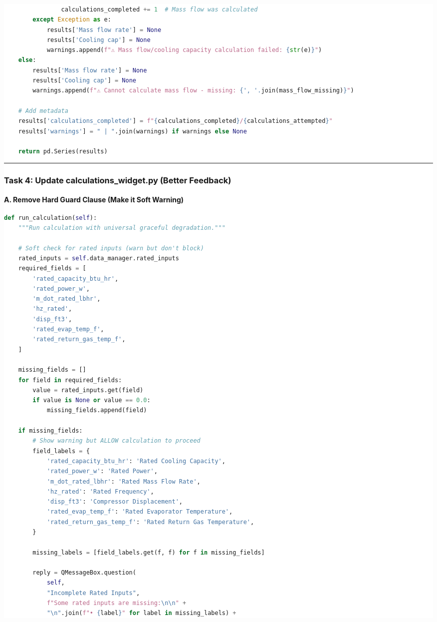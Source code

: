 ```python
                calculations_completed += 1  # Mass flow was calculated
        except Exception as e:
            results['Mass flow rate'] = None
            results['Cooling cap'] = None
            warnings.append(f"⚠️ Mass flow/cooling capacity calculation failed: {str(e)}")
    else:
        results['Mass flow rate'] = None
        results['Cooling cap'] = None
        warnings.append(f"⚠️ Cannot calculate mass flow - missing: {', '.join(mass_flow_missing)}")

    # Add metadata
    results['calculations_completed'] = f"{calculations_completed}/{calculations_attempted}"
    results['warnings'] = " | ".join(warnings) if warnings else None

    return pd.Series(results)
```

---

### Task 4: Update calculations_widget.py (Better Feedback)

**A. Remove Hard Guard Clause (Make it Soft Warning)**

```python
def run_calculation(self):
    """Run calculation with universal graceful degradation."""

    # Soft check for rated inputs (warn but don't block)
    rated_inputs = self.data_manager.rated_inputs
    required_fields = [
        'rated_capacity_btu_hr',
        'rated_power_w',
        'm_dot_rated_lbhr',
        'hz_rated',
        'disp_ft3',
        'rated_evap_temp_f',
        'rated_return_gas_temp_f',
    ]

    missing_fields = []
    for field in required_fields:
        value = rated_inputs.get(field)
        if value is None or value == 0.0:
            missing_fields.append(field)

    if missing_fields:
        # Show warning but ALLOW calculation to proceed
        field_labels = {
            'rated_capacity_btu_hr': 'Rated Cooling Capacity',
            'rated_power_w': 'Rated Power',
            'm_dot_rated_lbhr': 'Rated Mass Flow Rate',
            'hz_rated': 'Rated Frequency',
            'disp_ft3': 'Compressor Displacement',
            'rated_evap_temp_f': 'Rated Evaporator Temperature',
            'rated_return_gas_temp_f': 'Rated Return Gas Temperature',
        }

        missing_labels = [field_labels.get(f, f) for f in missing_fields]

        reply = QMessageBox.question(
            self,
            "Incomplete Rated Inputs",
            f"Some rated inputs are missing:\n\n" +
            "\n".join(f"• {label}" for label in missing_labels) +
```